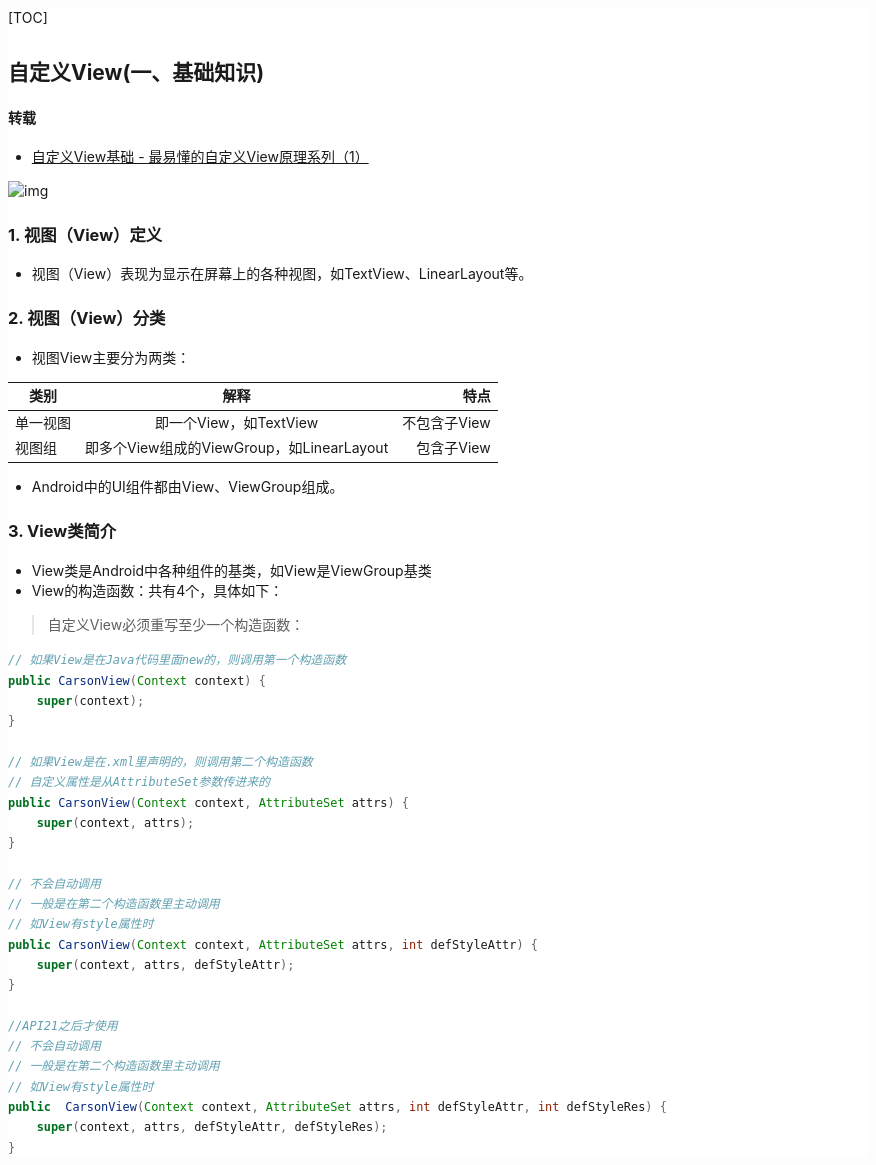 [TOC]

## 自定义View(一、基础知识)

#### 转载

* [自定义View基础 - 最易懂的自定义View原理系列（1）](https://www.jianshu.com/p/146e5cec4863)

![img](https:////upload-images.jianshu.io/upload_images/944365-e9a8179932613464.png?imageMogr2/auto-orient/strip|imageView2/2/w/630/format/webp)


### 1. 视图（View）定义

* 视图（View）表现为显示在屏幕上的各种视图，如TextView、LinearLayout等。


### 2. 视图（View）分类

- 视图View主要分为两类：

| 类别     |                   解释                    |         特点 |
| -------- | :---------------------------------------: | -----------: |
| 单一视图 |          即一个View，如TextView           | 不包含子View |
| 视图组   | 即多个View组成的ViewGroup，如LinearLayout |   包含子View |

- Android中的UI组件都由View、ViewGroup组成。

### 3. View类简介

- View类是Android中各种组件的基类，如View是ViewGroup基类
- View的构造函数：共有4个，具体如下：

> 自定义View必须重写至少一个构造函数：

```java
// 如果View是在Java代码里面new的，则调用第一个构造函数
public CarsonView(Context context) {
	super(context);
}

// 如果View是在.xml里声明的，则调用第二个构造函数
// 自定义属性是从AttributeSet参数传进来的
public CarsonView(Context context, AttributeSet attrs) {
	super(context, attrs);
}

// 不会自动调用
// 一般是在第二个构造函数里主动调用
// 如View有style属性时
public CarsonView(Context context, AttributeSet attrs, int defStyleAttr) {
	super(context, attrs, defStyleAttr);
}

//API21之后才使用
// 不会自动调用
// 一般是在第二个构造函数里主动调用
// 如View有style属性时
public  CarsonView(Context context, AttributeSet attrs, int defStyleAttr, int defStyleRes) {
	super(context, attrs, defStyleAttr, defStyleRes);
}
```
